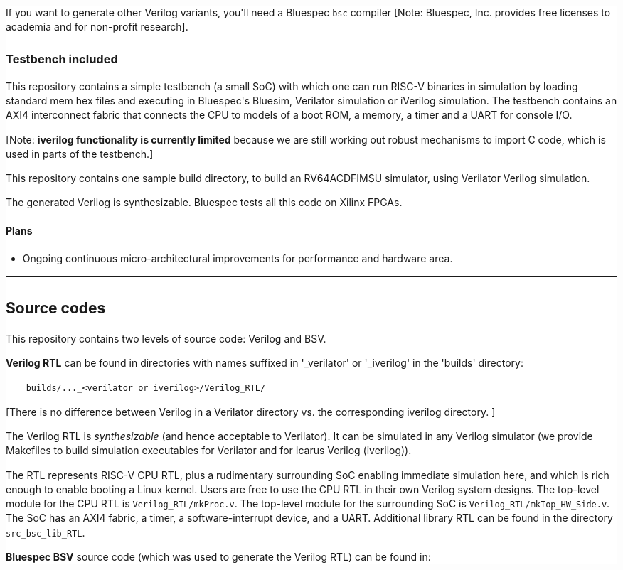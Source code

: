 If you want to generate other Verilog variants, you'll need a Bluespec
`bsc` compiler [Note: Bluespec, Inc. provides free licenses to
academia and for non-profit research].

### Testbench included

This repository contains a simple testbench (a small SoC) with which
one can run RISC-V binaries in simulation by loading standard mem hex
files and executing in Bluespec's Bluesim, Verilator simulation or
iVerilog simulation.  The testbench contains an AXI4 interconnect
fabric that connects the CPU to models of a boot ROM, a memory, a
timer and a UART for console I/O.

[Note: **iverilog functionality is currently limited** because we are
still working out robust mechanisms to import C code, which is used in
parts of the testbench.]

This repository contains one sample build directory, to build
an RV64ACDFIMSU simulator, using Verilator Verilog simulation.

The generated Verilog is synthesizable. Bluespec tests all this code
on Xilinx FPGAs.

#### Plans

- Ongoing continuous micro-architectural improvements for performance and hardware area.

----------------------------------------------------------------
## Source codes

This repository contains two levels of source code: Verilog and BSV.

**Verilog RTL** can be found in directories with names suffixed in
'_verilator' or '_iverilog' in the 'builds' directory:

        builds/..._<verilator or iverilog>/Verilog_RTL/

[There is no difference between Verilog in a Verilator directory
vs. the corresponding iverilog directory. ]

The Verilog RTL is _synthesizable_ (and hence acceptable to
Verilator).  It can be simulated in any Verilog simulator (we provide
Makefiles to build simulation executables for Verilator and for Icarus
Verilog (iverilog)).

The RTL represents RISC-V CPU RTL, plus a rudimentary surrounding SoC
enabling immediate simulation here, and which is rich enough to enable
booting a Linux kernel.  Users are free to use the CPU RTL in their
own Verilog system designs.  The top-level module for the CPU RTL is
`Verilog_RTL/mkProc.v`.  The top-level module for the surrounding
SoC is `Verilog_RTL/mkTop_HW_Side.v`.  The SoC has an AXI4
fabric, a timer, a software-interrupt device, and a UART.  Additional
library RTL can be found in the directory `src_bsc_lib_RTL`.

**Bluespec BSV** source code (which was used to generate the Verilog RTL) can be found in:
